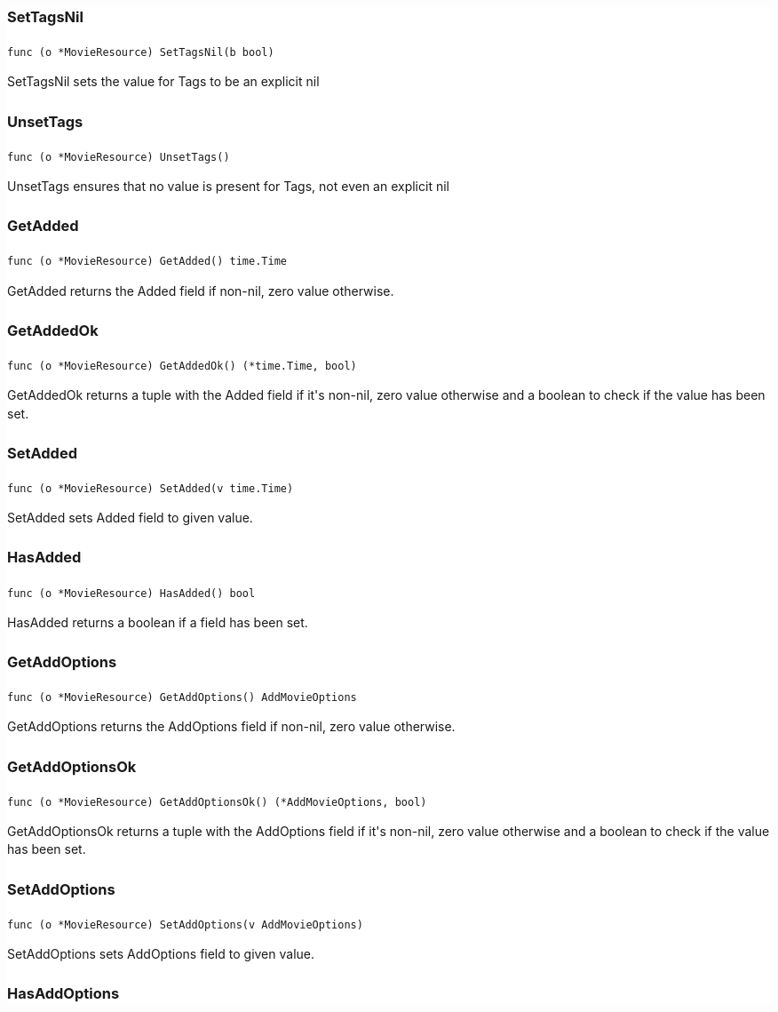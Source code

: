 ### SetTagsNil

`func (o *MovieResource) SetTagsNil(b bool)`

 SetTagsNil sets the value for Tags to be an explicit nil

### UnsetTags
`func (o *MovieResource) UnsetTags()`

UnsetTags ensures that no value is present for Tags, not even an explicit nil
### GetAdded

`func (o *MovieResource) GetAdded() time.Time`

GetAdded returns the Added field if non-nil, zero value otherwise.

### GetAddedOk

`func (o *MovieResource) GetAddedOk() (*time.Time, bool)`

GetAddedOk returns a tuple with the Added field if it's non-nil, zero value otherwise
and a boolean to check if the value has been set.

### SetAdded

`func (o *MovieResource) SetAdded(v time.Time)`

SetAdded sets Added field to given value.

### HasAdded

`func (o *MovieResource) HasAdded() bool`

HasAdded returns a boolean if a field has been set.

### GetAddOptions

`func (o *MovieResource) GetAddOptions() AddMovieOptions`

GetAddOptions returns the AddOptions field if non-nil, zero value otherwise.

### GetAddOptionsOk

`func (o *MovieResource) GetAddOptionsOk() (*AddMovieOptions, bool)`

GetAddOptionsOk returns a tuple with the AddOptions field if it's non-nil, zero value otherwise
and a boolean to check if the value has been set.

### SetAddOptions

`func (o *MovieResource) SetAddOptions(v AddMovieOptions)`

SetAddOptions sets AddOptions field to given value.

### HasAddOptions
